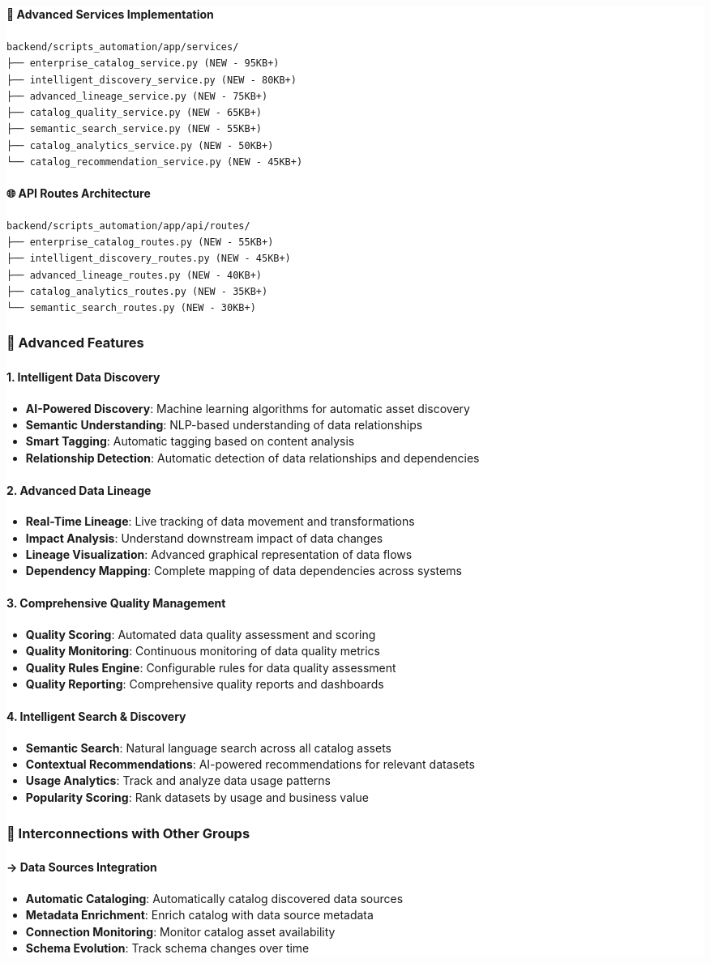 #### 🔧 Advanced Services Implementation
```
backend/scripts_automation/app/services/
├── enterprise_catalog_service.py (NEW - 95KB+)
├── intelligent_discovery_service.py (NEW - 80KB+)
├── advanced_lineage_service.py (NEW - 75KB+)
├── catalog_quality_service.py (NEW - 65KB+)
├── semantic_search_service.py (NEW - 55KB+)
├── catalog_analytics_service.py (NEW - 50KB+)
└── catalog_recommendation_service.py (NEW - 45KB+)
```

#### 🌐 API Routes Architecture
```
backend/scripts_automation/app/api/routes/
├── enterprise_catalog_routes.py (NEW - 55KB+)
├── intelligent_discovery_routes.py (NEW - 45KB+)
├── advanced_lineage_routes.py (NEW - 40KB+)
├── catalog_analytics_routes.py (NEW - 35KB+)
└── semantic_search_routes.py (NEW - 30KB+)
```

### 🚀 Advanced Features

#### 1. Intelligent Data Discovery
- **AI-Powered Discovery**: Machine learning algorithms for automatic asset discovery
- **Semantic Understanding**: NLP-based understanding of data relationships
- **Smart Tagging**: Automatic tagging based on content analysis
- **Relationship Detection**: Automatic detection of data relationships and dependencies

#### 2. Advanced Data Lineage
- **Real-Time Lineage**: Live tracking of data movement and transformations
- **Impact Analysis**: Understand downstream impact of data changes
- **Lineage Visualization**: Advanced graphical representation of data flows
- **Dependency Mapping**: Complete mapping of data dependencies across systems

#### 3. Comprehensive Quality Management
- **Quality Scoring**: Automated data quality assessment and scoring
- **Quality Monitoring**: Continuous monitoring of data quality metrics
- **Quality Rules Engine**: Configurable rules for data quality assessment
- **Quality Reporting**: Comprehensive quality reports and dashboards

#### 4. Intelligent Search & Discovery
- **Semantic Search**: Natural language search across all catalog assets
- **Contextual Recommendations**: AI-powered recommendations for relevant datasets
- **Usage Analytics**: Track and analyze data usage patterns
- **Popularity Scoring**: Rank datasets by usage and business value

### 🔗 Interconnections with Other Groups

#### → Data Sources Integration
- **Automatic Cataloging**: Automatically catalog discovered data sources
- **Metadata Enrichment**: Enrich catalog with data source metadata
- **Connection Monitoring**: Monitor catalog asset availability
- **Schema Evolution**: Track schema changes over time
